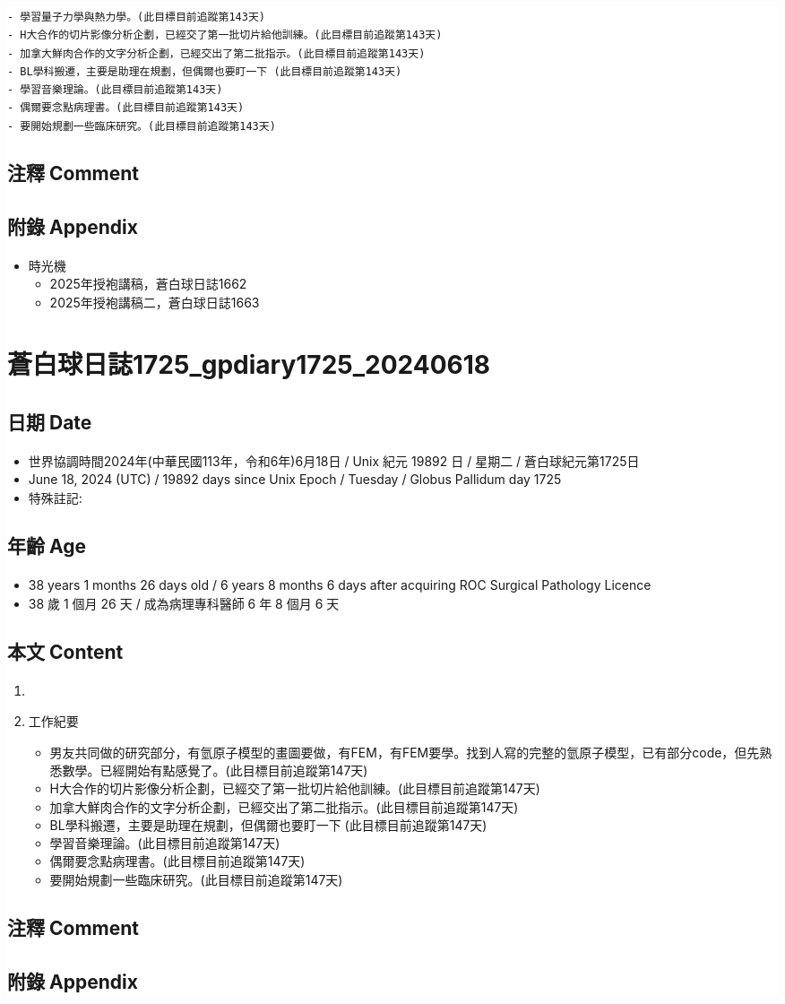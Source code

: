     - 學習量子力學與熱力學。(此目標目前追蹤第143天)
    - H大合作的切片影像分析企劃，已經交了第一批切片給他訓練。(此目標目前追蹤第143天)
    - 加拿大鮮肉合作的文字分析企劃，已經交出了第二批指示。(此目標目前追蹤第143天)
    - BL學科搬遷，主要是助理在規劃，但偶爾也要盯一下 (此目標目前追蹤第143天)
    - 學習音樂理論。(此目標目前追蹤第143天)
    - 偶爾要念點病理書。(此目標目前追蹤第143天)
    - 要開始規劃一些臨床研究。(此目標目前追蹤第143天)

## 注釋 Comment ##


## 附錄 Appendix ##

* 時光機
    - 2025年授袍講稿，蒼白球日誌1662
    - 2025年授袍講稿二，蒼白球日誌1663


[_metadata_:encoding]: - "utf-8"
[_metadata_:language]: - "zh-Hant-TW"
[_metadata_:fileformat]: - "markdown"
[_metadata_:MIME_type]: - "text/plain"
[_metadata_:markdown_version]: - "commonmark version 0.30"
[_metadata_:markdown_spec]: - "https://spec.commonmark.org/0.30/"

# 蒼白球日誌1725_gpdiary1725_20240618 #

## 日期 Date ##

* 世界協調時間2024年(中華民國113年，令和6年)6月18日 / Unix 紀元 19892 日 / 星期二 / 蒼白球紀元第1725日
* June 18, 2024 (UTC) / 19892 days since Unix Epoch / Tuesday / Globus Pallidum day 1725
* 特殊註記:

## 年齡 Age ##

* 38 years 1 months 26 days old / 6 years 8 months 6 days after acquiring ROC Surgical Pathology Licence
* 38 歲 1 個月 26 天 / 成為病理專科醫師 6 年 8 個月 6 天

## 本文 Content ##

1. 

2. 工作紀要

    - 男友共同做的研究部分，有氫原子模型的畫圖要做，有FEM，有FEM要學。找到人寫的完整的氫原子模型，已有部分code，但先熟悉數學。已經開始有點感覺了。(此目標目前追蹤第147天)
    - H大合作的切片影像分析企劃，已經交了第一批切片給他訓練。(此目標目前追蹤第147天)
    - 加拿大鮮肉合作的文字分析企劃，已經交出了第二批指示。(此目標目前追蹤第147天)
    - BL學科搬遷，主要是助理在規劃，但偶爾也要盯一下 (此目標目前追蹤第147天)
    - 學習音樂理論。(此目標目前追蹤第147天)
    - 偶爾要念點病理書。(此目標目前追蹤第147天)
    - 要開始規劃一些臨床研究。(此目標目前追蹤第147天)

## 注釋 Comment ##


## 附錄 Appendix ##
